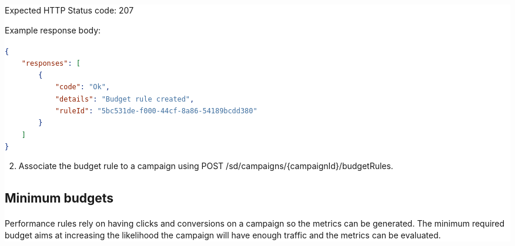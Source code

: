 Expected HTTP Status code: 207

Example response body:

```json
{
    "responses": [
        {
            "code": "Ok",
            "details": "Budget rule created",
            "ruleId": "5bc531de-f000-44cf-8a86-54189bcdd380"
        }
    ]
}
```

2. Associate the budget rule to a campaign using POST /sd/campaigns/{campaignId}/budgetRules.

## Minimum budgets

Performance rules rely on having clicks and conversions on a campaign so the metrics can be generated. The minimum required budget aims at increasing the likelihood the campaign will have enough traffic and the metrics can be evaluated.